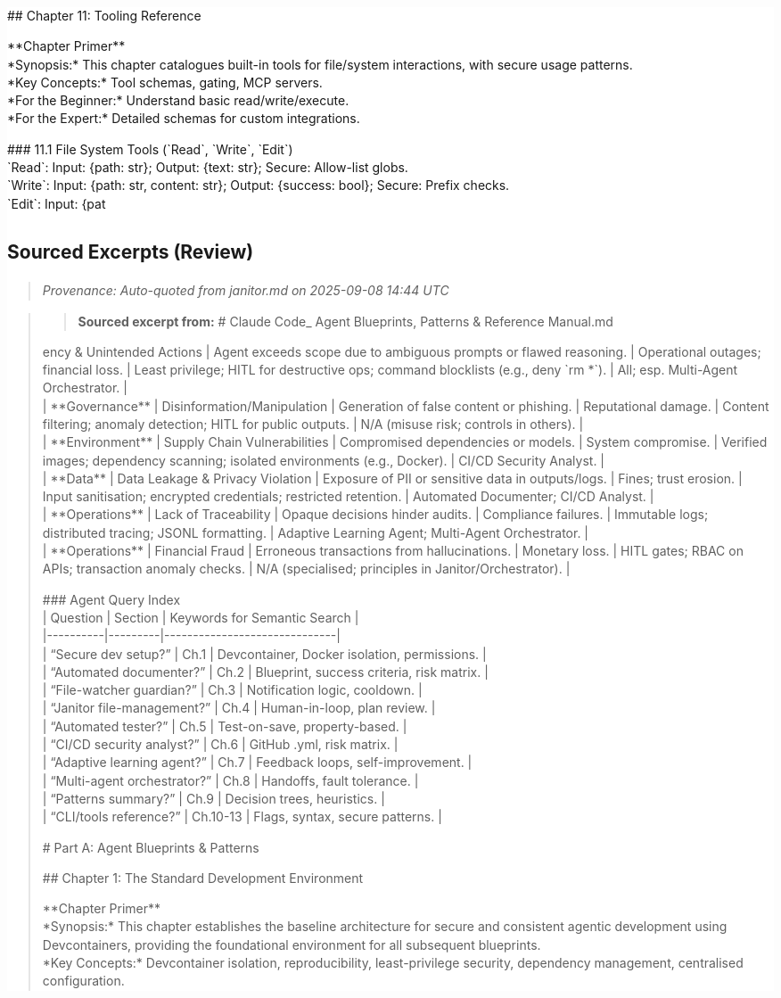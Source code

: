 \#\# Chapter 11: Tooling Reference

\*\*Chapter Primer\*\*    
\*Synopsis:\* This chapter catalogues built-in tools for file/system interactions, with secure usage patterns.    
\*Key Concepts:\* Tool schemas, gating, MCP servers.    
\*For the Beginner:\* Understand basic read/write/execute.    
\*For the Expert:\* Detailed schemas for custom integrations.

\#\#\# 11.1 File System Tools (\`Read\`, \`Write\`, \`Edit\`)  
\`Read\`: Input: {path: str}; Output: {text: str}; Secure: Allow-list globs.    
\`Write\`: Input: {path: str, content: str}; Output: {success: bool}; Secure: Prefix checks.    
\`Edit\`: Input: {pat

## Sourced Excerpts (Review)


> _Provenance: Auto-quoted from janitor.md on 2025-09-08 14:44 UTC_

> > **Sourced excerpt from:** # Claude Code_ Agent Blueprints, Patterns & Reference Manual.md
> 
> ency & Unintended Actions | Agent exceeds scope due to ambiguous prompts or flawed reasoning. | Operational outages; financial loss. | Least privilege; HITL for destructive ops; command blocklists (e.g., deny \`rm \*\`). | All; esp. Multi-Agent Orchestrator. |  
> | \*\*Governance\*\* | Disinformation/Manipulation | Generation of false content or phishing. | Reputational damage. | Content filtering; anomaly detection; HITL for public outputs. | N/A (misuse risk; controls in others). |  
> | \*\*Environment\*\* | Supply Chain Vulnerabilities | Compromised dependencies or models. | System compromise. | Verified images; dependency scanning; isolated environments (e.g., Docker). | CI/CD Security Analyst. |  
> | \*\*Data\*\* | Data Leakage & Privacy Violation | Exposure of PII or sensitive data in outputs/logs. | Fines; trust erosion. | Input sanitisation; encrypted credentials; restricted retention. | Automated Documenter; CI/CD Analyst. |  
> | \*\*Operations\*\* | Lack of Traceability | Opaque decisions hinder audits. | Compliance failures. | Immutable logs; distributed tracing; JSONL formatting. | Adaptive Learning Agent; Multi-Agent Orchestrator. |  
> | \*\*Operations\*\* | Financial Fraud | Erroneous transactions from hallucinations. | Monetary loss. | HITL gates; RBAC on APIs; transaction anomaly checks. | N/A (specialised; principles in Janitor/Orchestrator). |
> 
> \#\#\# Agent Query Index  
> | Question | Section | Keywords for Semantic Search |  
> |----------|---------|------------------------------|  
> | “Secure dev setup?” | Ch.1 | Devcontainer, Docker isolation, permissions. |  
> | “Automated documenter?” | Ch.2 | Blueprint, success criteria, risk matrix. |  
> | “File-watcher guardian?” | Ch.3 | Notification logic, cooldown. |  
> | “Janitor file-management?” | Ch.4 | Human-in-loop, plan review. |  
> | “Automated tester?” | Ch.5 | Test-on-save, property-based. |  
> | “CI/CD security analyst?” | Ch.6 | GitHub .yml, risk matrix. |  
> | “Adaptive learning agent?” | Ch.7 | Feedback loops, self-improvement. |  
> | “Multi-agent orchestrator?” | Ch.8 | Handoffs, fault tolerance. |  
> | “Patterns summary?” | Ch.9 | Decision trees, heuristics. |  
> | “CLI/tools reference?” | Ch.10-13 | Flags, syntax, secure patterns. |
> 
> \# Part A: Agent Blueprints & Patterns
> 
> \#\# Chapter 1: The Standard Development Environment
> 
> \*\*Chapter Primer\*\*    
> \*Synopsis:\* This chapter establishes the baseline architecture for secure and consistent agentic development using Devcontainers, providing the foundational environment for all subsequent blueprints.    
> \*Key Concepts:\* Devcontainer isolation, reproducibility, least-privilege security, dependency management, centralised configuration.    